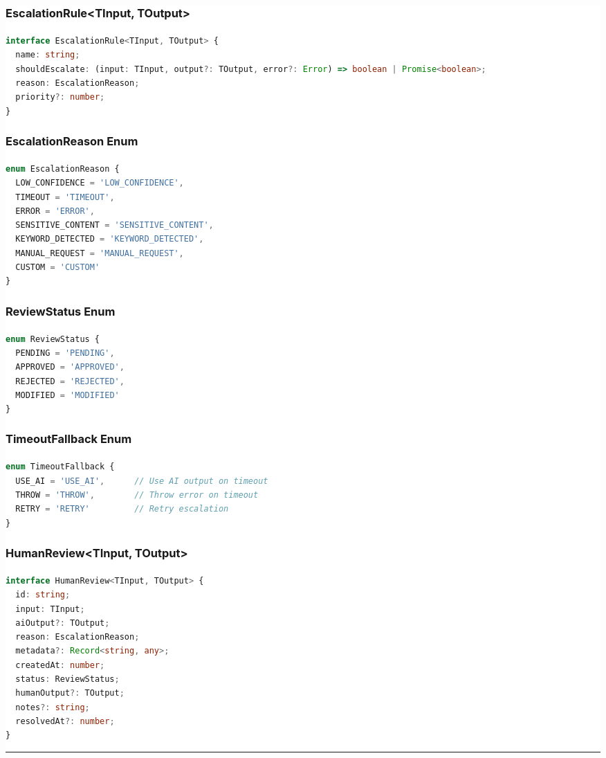 ### EscalationRule<TInput, TOutput>

```typescript
interface EscalationRule<TInput, TOutput> {
  name: string;
  shouldEscalate: (input: TInput, output?: TOutput, error?: Error) => boolean | Promise<boolean>;
  reason: EscalationReason;
  priority?: number;
}
```

### EscalationReason Enum

```typescript
enum EscalationReason {
  LOW_CONFIDENCE = 'LOW_CONFIDENCE',
  TIMEOUT = 'TIMEOUT',
  ERROR = 'ERROR',
  SENSITIVE_CONTENT = 'SENSITIVE_CONTENT',
  KEYWORD_DETECTED = 'KEYWORD_DETECTED',
  MANUAL_REQUEST = 'MANUAL_REQUEST',
  CUSTOM = 'CUSTOM'
}
```

### ReviewStatus Enum

```typescript
enum ReviewStatus {
  PENDING = 'PENDING',
  APPROVED = 'APPROVED',
  REJECTED = 'REJECTED',
  MODIFIED = 'MODIFIED'
}
```

### TimeoutFallback Enum

```typescript
enum TimeoutFallback {
  USE_AI = 'USE_AI',      // Use AI output on timeout
  THROW = 'THROW',        // Throw error on timeout
  RETRY = 'RETRY'         // Retry escalation
}
```

### HumanReview<TInput, TOutput>

```typescript
interface HumanReview<TInput, TOutput> {
  id: string;
  input: TInput;
  aiOutput?: TOutput;
  reason: EscalationReason;
  metadata?: Record<string, any>;
  createdAt: number;
  status: ReviewStatus;
  humanOutput?: TOutput;
  notes?: string;
  resolvedAt?: number;
}
```

---